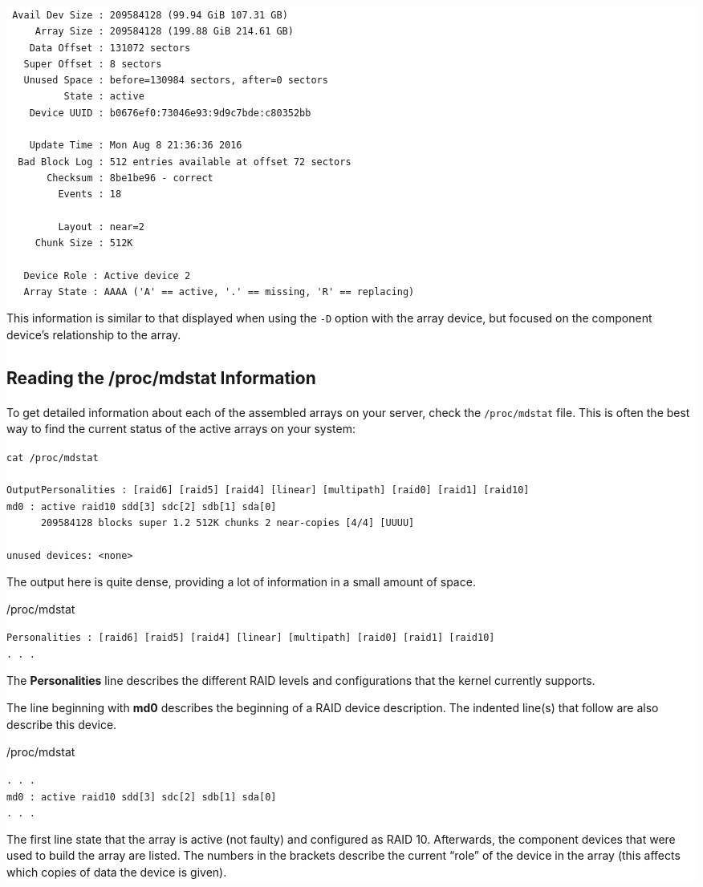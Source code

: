      Avail Dev Size : 209584128 (99.94 GiB 107.31 GB)
         Array Size : 209584128 (199.88 GiB 214.61 GB)
        Data Offset : 131072 sectors
       Super Offset : 8 sectors
       Unused Space : before=130984 sectors, after=0 sectors
              State : active
        Device UUID : b0676ef0:73046e93:9d9c7bde:c80352bb
    
        Update Time : Mon Aug 8 21:36:36 2016
      Bad Block Log : 512 entries available at offset 72 sectors
           Checksum : 8be1be96 - correct
             Events : 18
    
             Layout : near=2
         Chunk Size : 512K
    
       Device Role : Active device 2
       Array State : AAAA ('A' == active, '.' == missing, 'R' == replacing)

This information is similar to that displayed when using the `-D` option with the array device, but focused on the component device’s relationship to the array.

## Reading the /proc/mdstat Information

To get detailed information about each of the assembled arrays on your server, check the `/proc/mdstat` file. This is often the best way to find the current status of the active arrays on your system:

    cat /proc/mdstat

    OutputPersonalities : [raid6] [raid5] [raid4] [linear] [multipath] [raid0] [raid1] [raid10] 
    md0 : active raid10 sdd[3] sdc[2] sdb[1] sda[0]
          209584128 blocks super 1.2 512K chunks 2 near-copies [4/4] [UUUU]
    
    unused devices: <none>

The output here is quite dense, providing a lot of information in a small amount of space.

/proc/mdstat

    Personalities : [raid6] [raid5] [raid4] [linear] [multipath] [raid0] [raid1] [raid10] 
    . . .

The **Personalities** line describes the different RAID levels and configurations that the kernel currently supports.

The line beginning with **md0** describes the beginning of a RAID device description. The indented line(s) that follow are also describe this device.

/proc/mdstat

    . . .
    md0 : active raid10 sdd[3] sdc[2] sdb[1] sda[0]
    . . .

The first line state that the array is active (not faulty) and configured as RAID 10. Afterwards, the component devices that were used to build the array are listed. The numbers in the brackets describe the current “role” of the device in the array (this affects which copies of data the device is given).
